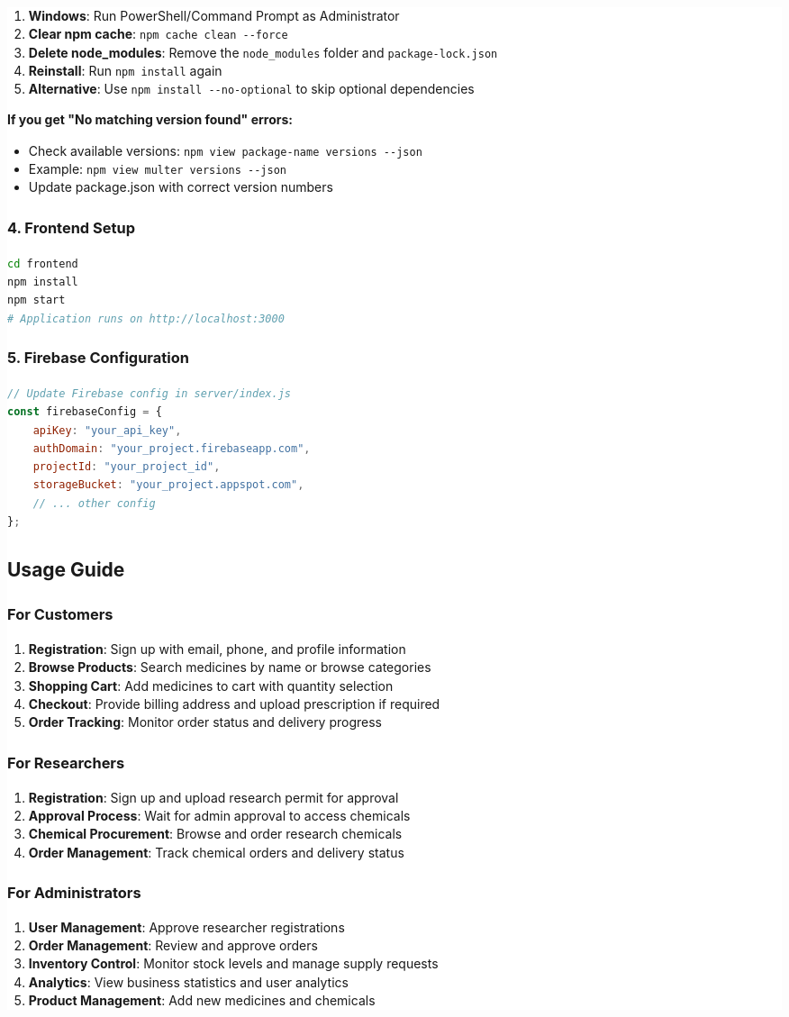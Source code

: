 1. **Windows**: Run PowerShell/Command Prompt as Administrator
2. **Clear npm cache**: `npm cache clean --force`
3. **Delete node_modules**: Remove the `node_modules` folder and `package-lock.json`
4. **Reinstall**: Run `npm install` again
5. **Alternative**: Use `npm install --no-optional` to skip optional dependencies

**If you get "No matching version found" errors:**
- Check available versions: `npm view package-name versions --json`
- Example: `npm view multer versions --json`
- Update package.json with correct version numbers

### 4. Frontend Setup
```bash
cd frontend
npm install
npm start
# Application runs on http://localhost:3000
```

### 5. Firebase Configuration
```javascript
// Update Firebase config in server/index.js
const firebaseConfig = {
    apiKey: "your_api_key",
    authDomain: "your_project.firebaseapp.com",
    projectId: "your_project_id",
    storageBucket: "your_project.appspot.com",
    // ... other config
};
```

## Usage Guide

### For Customers
1. **Registration**: Sign up with email, phone, and profile information
2. **Browse Products**: Search medicines by name or browse categories
3. **Shopping Cart**: Add medicines to cart with quantity selection
4. **Checkout**: Provide billing address and upload prescription if required
5. **Order Tracking**: Monitor order status and delivery progress

### For Researchers
1. **Registration**: Sign up and upload research permit for approval
2. **Approval Process**: Wait for admin approval to access chemicals
3. **Chemical Procurement**: Browse and order research chemicals
4. **Order Management**: Track chemical orders and delivery status

### For Administrators
1. **User Management**: Approve researcher registrations
2. **Order Management**: Review and approve orders
3. **Inventory Control**: Monitor stock levels and manage supply requests
4. **Analytics**: View business statistics and user analytics
5. **Product Management**: Add new medicines and chemicals
